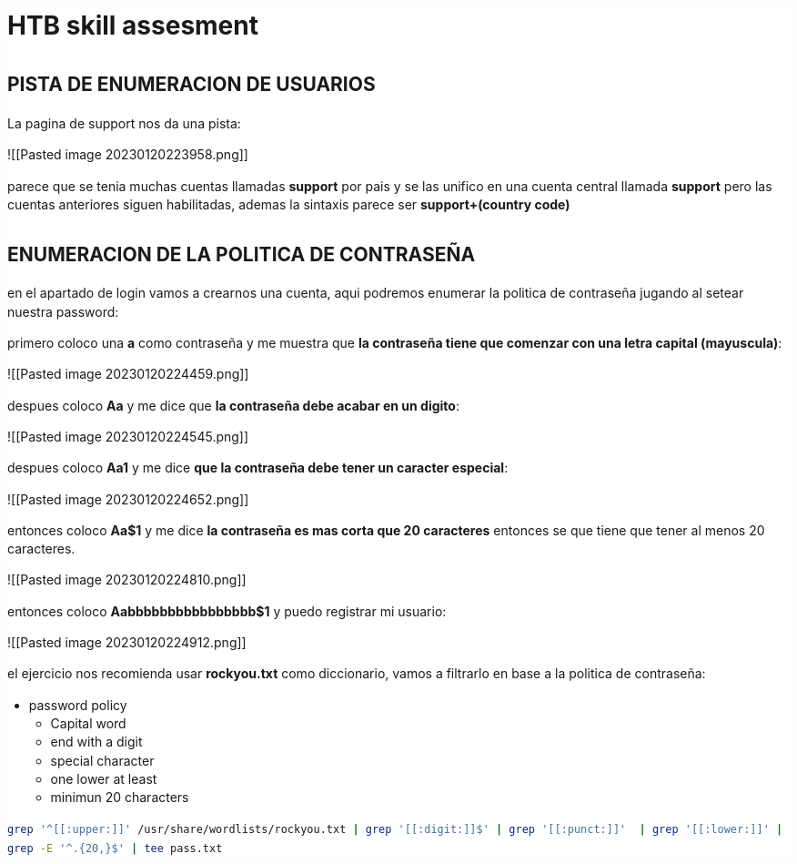 # HTB skill assesment

## PISTA DE ENUMERACION DE USUARIOS

La pagina de support nos da una pista:

![[Pasted image 20230120223958.png]]

parece que se tenia muchas cuentas llamadas **support** por pais y se las unifico en una cuenta central llamada **support** pero las cuentas anteriores siguen habilitadas, ademas la sintaxis parece ser **support+(country code)**

## ENUMERACION DE LA POLITICA DE CONTRASEÑA

en el apartado de login vamos a crearnos una cuenta, aqui podremos enumerar la politica de contraseña jugando al setear nuestra password:

primero coloco una **a** como contraseña y me muestra que **la contraseña tiene que comenzar con una letra capital (mayuscula)**:

![[Pasted image 20230120224459.png]]

despues coloco **Aa** y me dice que **la contraseña debe acabar en un digito**:

![[Pasted image 20230120224545.png]]

despues coloco **Aa1** y me dice **que la contraseña debe tener un caracter especial**:

![[Pasted image 20230120224652.png]]

entonces coloco **Aa$1** y me dice **la contraseña es mas corta que 20 caracteres** entonces se que tiene que tener al menos 20 caracteres.

![[Pasted image 20230120224810.png]]

entonces coloco **Aabbbbbbbbbbbbbbbb$1** y puedo registrar mi usuario:

![[Pasted image 20230120224912.png]]

el ejercicio nos recomienda usar **rockyou.txt** como diccionario, vamos a filtrarlo en base a la politica de contraseña:

- password policy
	- Capital word
	- end with a digit
	- special character
	- one lower at least
	- minimun 20 characters

```bash
grep '^[[:upper:]]' /usr/share/wordlists/rockyou.txt | grep '[[:digit:]]$' | grep '[[:punct:]]'  | grep '[[:lower:]]' | grep -E '^.{20,}$' | tee pass.txt
```
